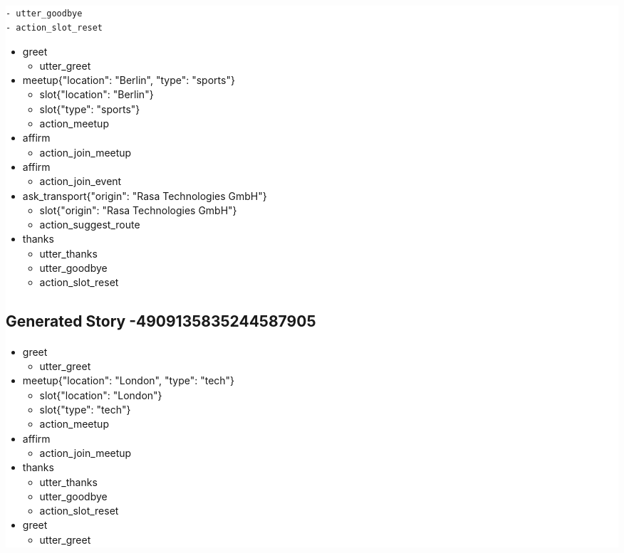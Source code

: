     - utter_goodbye
    - action_slot_reset
* greet
    - utter_greet
* meetup{"location": "Berlin", "type": "sports"}
    - slot{"location": "Berlin"}
    - slot{"type": "sports"}
    - action_meetup
* affirm
    - action_join_meetup
* affirm
    - action_join_event
* ask_transport{"origin": "Rasa Technologies GmbH"}
    - slot{"origin": "Rasa Technologies GmbH"}
    - action_suggest_route
* thanks
    - utter_thanks
    - utter_goodbye
    - action_slot_reset

## Generated Story -4909135835244587905
* greet
    - utter_greet
* meetup{"location": "London", "type": "tech"}
    - slot{"location": "London"}
    - slot{"type": "tech"}
    - action_meetup
* affirm
    - action_join_meetup
* thanks
    - utter_thanks
    - utter_goodbye
    - action_slot_reset
* greet
    - utter_greet
